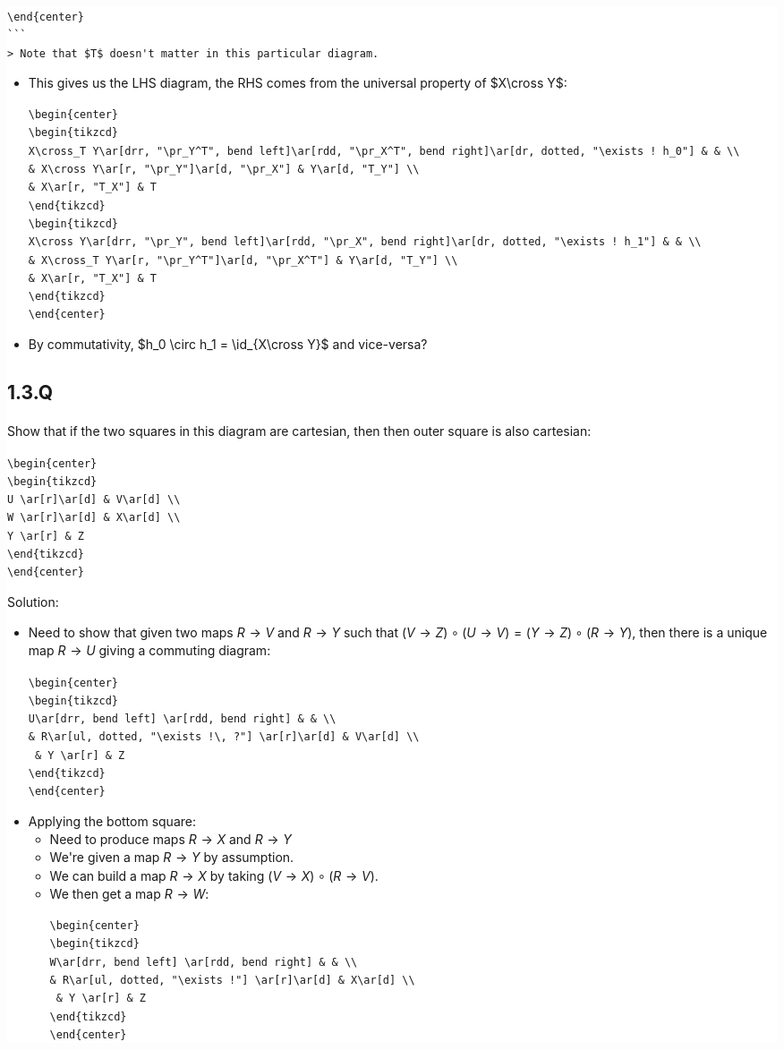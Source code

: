     \end{center}
    ```
    > Note that $T$ doesn't matter in this particular diagram.
-   This gives us the LHS diagram, the RHS comes from the universal
    property of $X\cross Y$:
    ```{=tex}
    \begin{center}
    \begin{tikzcd}
    X\cross_T Y\ar[drr, "\pr_Y^T", bend left]\ar[rdd, "\pr_X^T", bend right]\ar[dr, dotted, "\exists ! h_0"] & & \\
    & X\cross Y\ar[r, "\pr_Y"]\ar[d, "\pr_X"] & Y\ar[d, "T_Y"] \\
    & X\ar[r, "T_X"] & T 
    \end{tikzcd}
    \begin{tikzcd}
    X\cross Y\ar[drr, "\pr_Y", bend left]\ar[rdd, "\pr_X", bend right]\ar[dr, dotted, "\exists ! h_1"] & & \\
    & X\cross_T Y\ar[r, "\pr_Y^T"]\ar[d, "\pr_X^T"] & Y\ar[d, "T_Y"] \\
    & X\ar[r, "T_X"] & T 
    \end{tikzcd}
    \end{center}
    ```
-   By commutativity, $h_0 \circ h_1 = \id_{X\cross Y}$ and vice-versa?

1.3.Q
-----

Show that if the two squares in this diagram are cartesian, then then
outer square is also cartesian:
```{=tex}
\begin{center}
\begin{tikzcd}
U \ar[r]\ar[d] & V\ar[d] \\
W \ar[r]\ar[d] & X\ar[d] \\
Y \ar[r] & Z
\end{tikzcd}
\end{center}
```
Solution:

-   Need to show that given two maps $R\to V$ and $R\to Y$ such that
    $(V\to Z) \circ (U\to V) = (Y\to Z) \circ (R\to Y)$, then there is a
    unique map $R\to U$ giving a commuting diagram:
    ```{=tex}
    \begin{center}
    \begin{tikzcd}
    U\ar[drr, bend left] \ar[rdd, bend right] & & \\
    & R\ar[ul, dotted, "\exists !\, ?"] \ar[r]\ar[d] & V\ar[d] \\
     & Y \ar[r] & Z
    \end{tikzcd}
    \end{center}
    ```
-   Applying the bottom square:
    -   Need to produce maps $R\to X$ and $R\to Y$
    -   We're given a map $R\to Y$ by assumption.
    -   We can build a map $R\to X$ by taking $(V\to X) \circ (R\to V)$.
    -   We then get a map $R\to W$:
        ```{=tex}
        \begin{center}
        \begin{tikzcd}
        W\ar[drr, bend left] \ar[rdd, bend right] & & \\
        & R\ar[ul, dotted, "\exists !"] \ar[r]\ar[d] & X\ar[d] \\
         & Y \ar[r] & Z
        \end{tikzcd}
        \end{center}
        ```